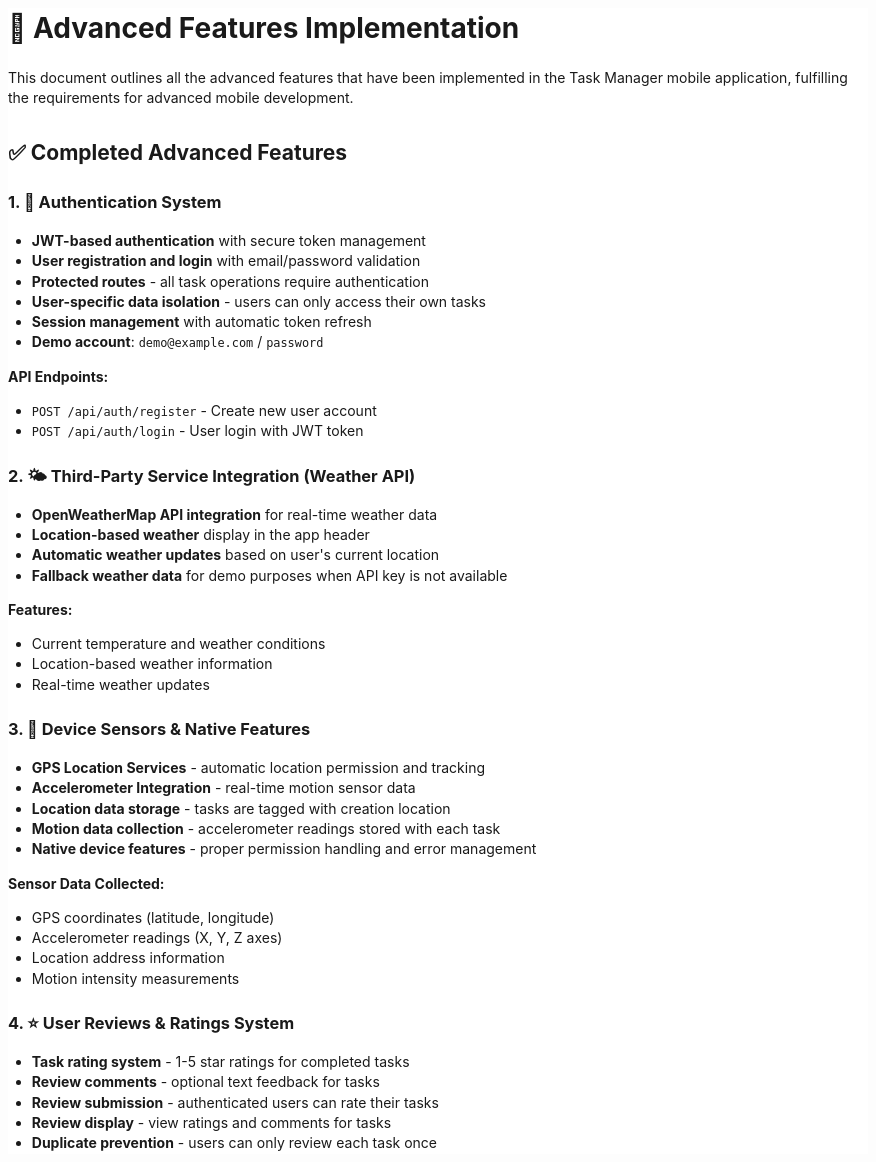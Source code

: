 # 🚀 Advanced Features Implementation

This document outlines all the advanced features that have been implemented in the Task Manager mobile application, fulfilling the requirements for advanced mobile development.

## ✅ **Completed Advanced Features**

### 1. **🔐 Authentication System**
- **JWT-based authentication** with secure token management
- **User registration and login** with email/password validation
- **Protected routes** - all task operations require authentication
- **User-specific data isolation** - users can only access their own tasks
- **Session management** with automatic token refresh
- **Demo account**: `demo@example.com` / `password`

**API Endpoints:**
- `POST /api/auth/register` - Create new user account
- `POST /api/auth/login` - User login with JWT token

### 2. **🌤️ Third-Party Service Integration (Weather API)**
- **OpenWeatherMap API integration** for real-time weather data
- **Location-based weather** display in the app header
- **Automatic weather updates** based on user's current location
- **Fallback weather data** for demo purposes when API key is not available

**Features:**
- Current temperature and weather conditions
- Location-based weather information
- Real-time weather updates

### 3. **📱 Device Sensors & Native Features**
- **GPS Location Services** - automatic location permission and tracking
- **Accelerometer Integration** - real-time motion sensor data
- **Location data storage** - tasks are tagged with creation location
- **Motion data collection** - accelerometer readings stored with each task
- **Native device features** - proper permission handling and error management

**Sensor Data Collected:**
- GPS coordinates (latitude, longitude)
- Accelerometer readings (X, Y, Z axes)
- Location address information
- Motion intensity measurements

### 4. **⭐ User Reviews & Ratings System**
- **Task rating system** - 1-5 star ratings for completed tasks
- **Review comments** - optional text feedback for tasks
- **Review submission** - authenticated users can rate their tasks
- **Review display** - view ratings and comments for tasks
- **Duplicate prevention** - users can only review each task once
